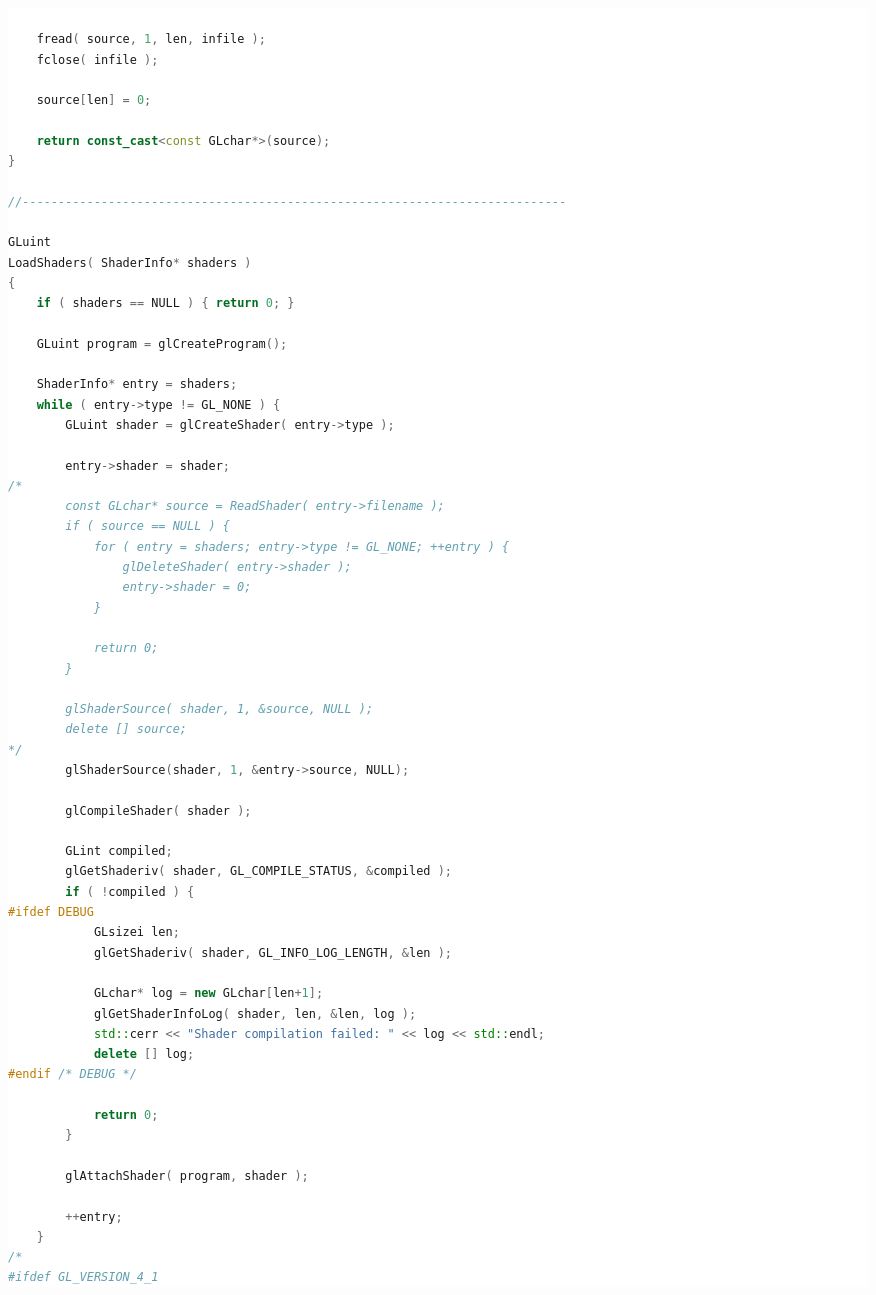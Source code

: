 ```c++

    fread( source, 1, len, infile );
    fclose( infile );

    source[len] = 0;

    return const_cast<const GLchar*>(source);
}

//----------------------------------------------------------------------------

GLuint
LoadShaders( ShaderInfo* shaders )
{
    if ( shaders == NULL ) { return 0; }

    GLuint program = glCreateProgram();

    ShaderInfo* entry = shaders;
    while ( entry->type != GL_NONE ) {
        GLuint shader = glCreateShader( entry->type );

        entry->shader = shader;
/*
        const GLchar* source = ReadShader( entry->filename );
        if ( source == NULL ) {
            for ( entry = shaders; entry->type != GL_NONE; ++entry ) {
                glDeleteShader( entry->shader );
                entry->shader = 0;
            }

            return 0;
        }

        glShaderSource( shader, 1, &source, NULL );
        delete [] source;
*/
        glShaderSource(shader, 1, &entry->source, NULL);
        
        glCompileShader( shader );

        GLint compiled;
        glGetShaderiv( shader, GL_COMPILE_STATUS, &compiled );
        if ( !compiled ) {
#ifdef DEBUG
            GLsizei len;
            glGetShaderiv( shader, GL_INFO_LOG_LENGTH, &len );

            GLchar* log = new GLchar[len+1];
            glGetShaderInfoLog( shader, len, &len, log );
            std::cerr << "Shader compilation failed: " << log << std::endl;
            delete [] log;
#endif /* DEBUG */

            return 0;
        }

        glAttachShader( program, shader );
        
        ++entry;
    }
/*
#ifdef GL_VERSION_4_1
```